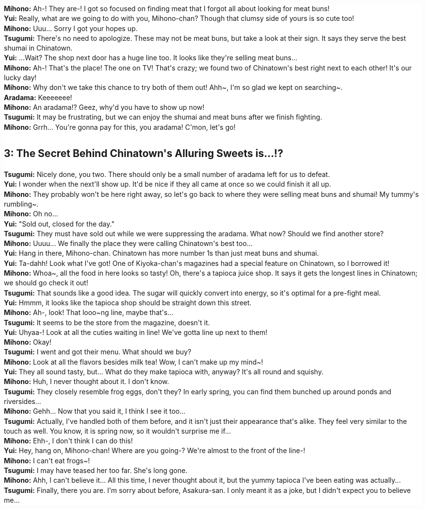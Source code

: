 **Mihono:** Ah-\! They are-\! I got so focused on finding meat that I forgot all about looking for meat buns\!  
**Yui:** Really, what are we going to do with you, Mihono-chan? Though that clumsy side of yours is so cute too\!  
**Mihono:** Uuu\.\.\. Sorry I got your hopes up\.  
**Tsugumi:** There's no need to apologize\. These may not be meat buns, but take a look at their sign\. It says they serve the best shumai in Chinatown\.  
**Yui:** \.\.\.Wait? The shop next door has a huge line too\. It looks like they're selling meat buns\.\.\.  
**Mihono:** Ah-\! That's the place\! The one on TV\! That's crazy; we found two of Chinatown's best right next to each other\! It's our lucky day\!  
**Mihono:** Why don't we take this chance to try both of them out\! Ahh\~, I'm so glad we kept on searching\~\.  
**Aradama:** Keeeeeee\!  
**Mihono:** An aradama\!? Geez, why'd you have to show up now\!  
**Tsugumi:** It may be frustrating, but we can enjoy the shumai and meat buns after we finish fighting\.  
**Mihono:** Grrh\.\.\. You're gonna pay for this, you aradama\! C'mon, let's go\!  

## 3: The Secret Behind Chinatown's Alluring Sweets is\.\.\.\!?
**Tsugumi:** Nicely done, you two\. There should only be a small number of aradama left for us to defeat\.  
**Yui:** I wonder when the next'll show up\. It'd be nice if they all came at once so we could finish it all up\.  
**Mihono:** They probably won't be here right away, so let's go back to where they were selling meat buns and shumai\! My tummy's rumbling\~\.  
**Mihono:** Oh no\.\.\.  
**Yui:** "Sold out, closed for the day\."  
**Tsugumi:** They must have sold out while we were suppressing the aradama\. What now? Should we find another store?  
**Mihono:** Uuuu\.\.\. We finally the place they were calling Chinatown's best too\.\.\.  
**Yui:** Hang in there, Mihono-chan\. Chinatown has more number 1s than just meat buns and shumai\.  
**Yui:** Ta-dahh\! Look what I've got\! One of Kiyoka-chan's magazines had a special feature on Chinatown, so I borrowed it\!  
**Mihono:** Whoa\~, all the food in here looks so tasty\! Oh, there's a tapioca juice shop\. It says it gets the longest lines in Chinatown; we should go check it out\!  
**Tsugumi:** That sounds like a good idea\. The sugar will quickly convert into energy, so it's optimal for a pre-fight meal\.  
**Yui:** Hmmm, it looks like the tapioca shop should be straight down this street\.  
**Mihono:** Ah-, look\! That looo\~ng line, maybe that's\.\.\.  
**Tsugumi:** It seems to be the store from the magazine, doesn't it\.  
**Yui:** Uhyaa-\! Look at all the cuties waiting in line\! We've gotta line up next to them\!  
**Mihono:** Okay\!  
**Tsugumi:** I went and got their menu\. What should we buy?  
**Mihono:** Look at all the flavors besides milk tea\! Wow, I can't make up my mind\~\!  
**Yui:** They all sound tasty, but\.\.\. What do they make tapioca with, anyway? It's all round and squishy\.  
**Mihono:** Huh, I never thought about it\. I don't know\.  
**Tsugumi:** They closely resemble frog eggs, don't they? In early spring, you can find them bunched up around ponds and riversides\.\.\.  
**Mihono:** Gehh\.\.\. Now that you said it, I think I see it too\.\.\.  
**Tsugumi:** Actually, I've handled both of them before, and it isn't just their appearance that's alike\. They feel very similar to the touch as well\. You know, it is spring now, so it wouldn't surprise me if\.\.\.  
**Mihono:** Ehh-, I don't think I can do this\!  
**Yui:** Hey, hang on, Mihono-chan\! Where are you going-? We're almost to the front of the line-\!  
**Mihono:** I can't eat frogs\~\!  
**Tsugumi:** I may have teased her too far\. She's long gone\.  
**Mihono:** Ahh, I can't believe it\.\.\. All this time, I never thought about it, but the yummy tapioca I've been eating was actually\.\.\.  
**Tsugumi:** Finally, there you are\. I'm sorry about before, Asakura-san\. I only meant it as a joke, but I didn't expect you to believe me\.\.\.  
